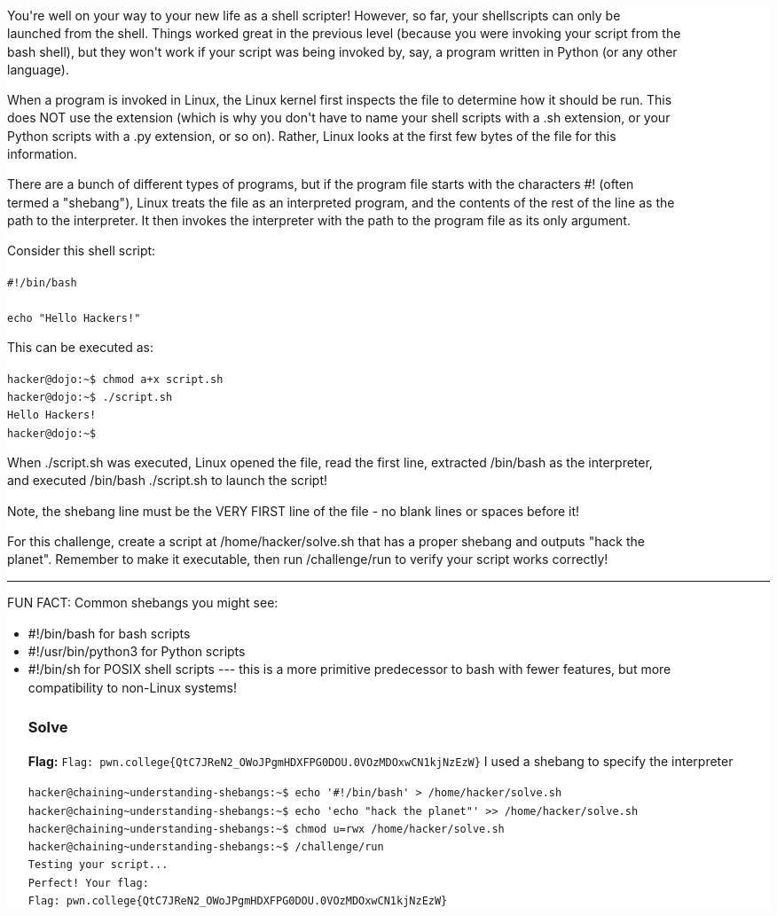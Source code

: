 You're well on your way to your new life as a shell scripter! However, so far, your shellscripts can only be  
launched from the shell. Things worked great in the previous level (because you were invoking your script from the  
bash shell), but they won't work if your script was being invoked by, say, a program written in Python (or any other  
language).  

When a program is invoked in Linux, the Linux kernel first inspects the file to determine how it should be run. This  
does NOT use the extension (which is why you don't have to name your shell scripts with a .sh extension, or your  
Python scripts with a .py extension, or so on). Rather, Linux looks at the first few bytes of the file for this  
information.  

There are a bunch of different types of programs, but if the program file starts with the characters #! (often  
termed a "shebang"), Linux treats the file as an interpreted program, and the contents of the rest of the line as the  
path to the interpreter. It then invokes the interpreter with the path to the program file as its only argument.  
  

Consider this shell script:
```
#!/bin/bash

echo "Hello Hackers!"
```
This can be executed as:
```
hacker@dojo:~$ chmod a+x script.sh
hacker@dojo:~$ ./script.sh
Hello Hackers!
hacker@dojo:~$
```
When ./script.sh was executed, Linux opened the file, read the first line, extracted /bin/bash as the interpreter,  
and executed /bin/bash ./script.sh to launch the script!  

Note, the shebang line must be the VERY FIRST line of the file - no blank lines or spaces before it!  

For this challenge, create a script at /home/hacker/solve.sh that has a proper shebang and outputs "hack the  
planet". Remember to make it executable, then run /challenge/run to verify your script works correctly!  

--------------------------------------------------------------------------------------------------------------------  
FUN FACT: Common shebangs you might see:
+ #!/bin/bash for bash scripts
+ #!/usr/bin/python3 for Python scripts
+ #!/bin/sh for POSIX shell scripts --- this is a more primitive predecessor to bash with fewer features, but more  
   compatibility to non-Linux systems!
  ### Solve
  **Flag:** `Flag: pwn.college{QtC7JReN2_OWoJPgmHDXFPG0DOU.0VOzMDOxwCN1kjNzEzW}`
  I used a shebang to specify the interpreter 
  ```
  hacker@chaining~understanding-shebangs:~$ echo '#!/bin/bash' > /home/hacker/solve.sh
  hacker@chaining~understanding-shebangs:~$ echo 'echo "hack the planet"' >> /home/hacker/solve.sh
  hacker@chaining~understanding-shebangs:~$ chmod u=rwx /home/hacker/solve.sh
  hacker@chaining~understanding-shebangs:~$ /challenge/run
  Testing your script...
  Perfect! Your flag:
  Flag: pwn.college{QtC7JReN2_OWoJPgmHDXFPG0DOU.0VOzMDOxwCN1kjNzEzW}
  ```
